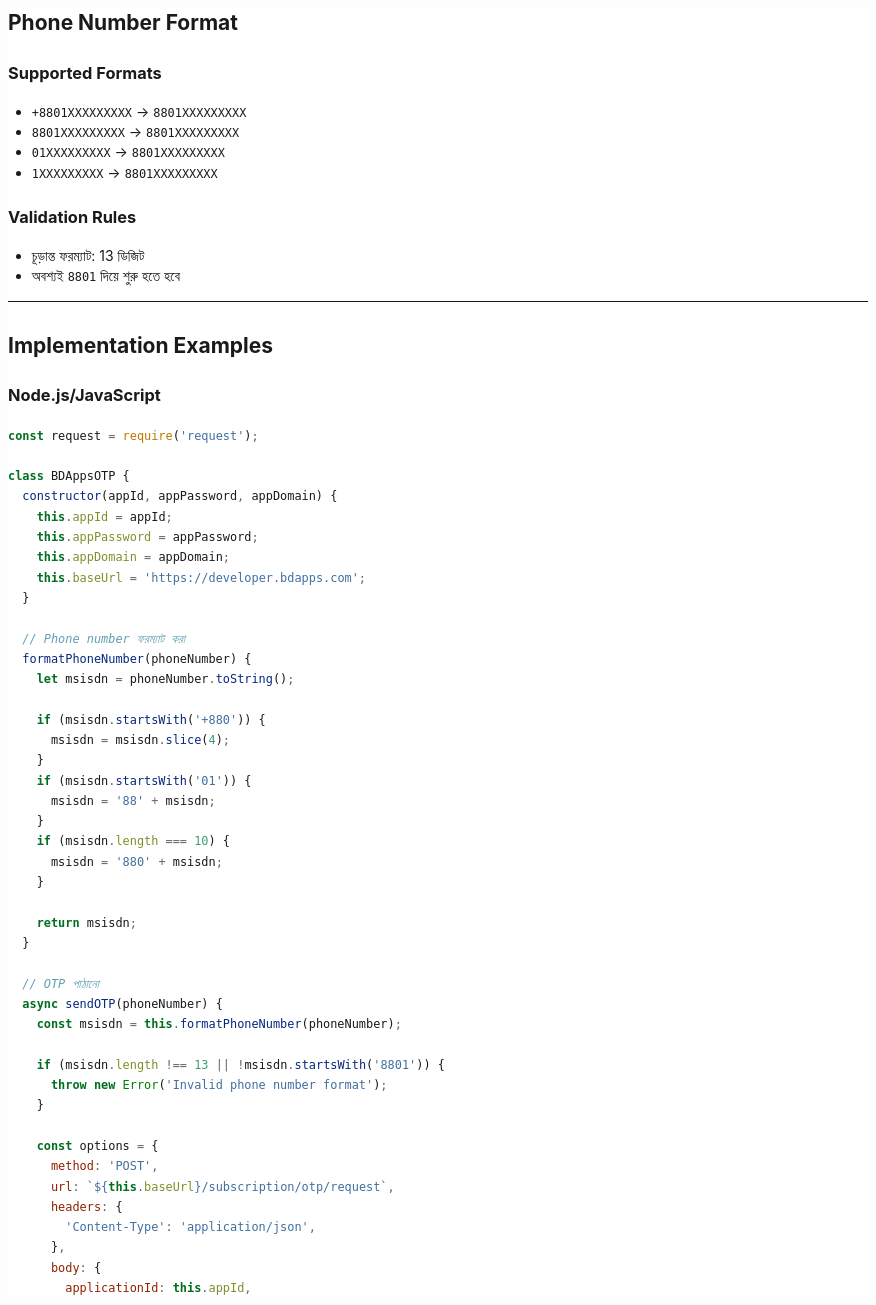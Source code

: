 
## Phone Number Format

### Supported Formats
- `+8801XXXXXXXXX` → `8801XXXXXXXXX`
- `8801XXXXXXXXX` → `8801XXXXXXXXX`
- `01XXXXXXXXX` → `8801XXXXXXXXX`
- `1XXXXXXXXX` → `8801XXXXXXXXX`

### Validation Rules
- চূড়ান্ত ফরম্যাট: 13 ডিজিট
- অবশ্যই `8801` দিয়ে শুরু হতে হবে

---

## Implementation Examples

### Node.js/JavaScript
```javascript
const request = require('request');

class BDAppsOTP {
  constructor(appId, appPassword, appDomain) {
    this.appId = appId;
    this.appPassword = appPassword;
    this.appDomain = appDomain;
    this.baseUrl = 'https://developer.bdapps.com';
  }

  // Phone number ফরম্যাট করা
  formatPhoneNumber(phoneNumber) {
    let msisdn = phoneNumber.toString();
    
    if (msisdn.startsWith('+880')) {
      msisdn = msisdn.slice(4);
    }
    if (msisdn.startsWith('01')) {
      msisdn = '88' + msisdn;
    }
    if (msisdn.length === 10) {
      msisdn = '880' + msisdn;
    }
    
    return msisdn;
  }

  // OTP পাঠানো
  async sendOTP(phoneNumber) {
    const msisdn = this.formatPhoneNumber(phoneNumber);
    
    if (msisdn.length !== 13 || !msisdn.startsWith('8801')) {
      throw new Error('Invalid phone number format');
    }

    const options = {
      method: 'POST',
      url: `${this.baseUrl}/subscription/otp/request`,
      headers: {
        'Content-Type': 'application/json',
      },
      body: {
        applicationId: this.appId,
```